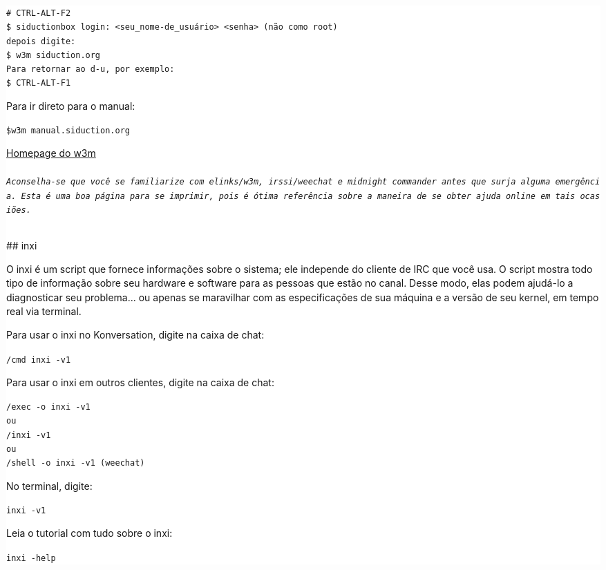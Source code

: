 ~~~  
# CTRL-ALT-F2  
$ siductionbox login: <seu_nome-de_usuário> <senha> (não como root)  
depois digite:  
$ w3m siduction.org  
Para retornar ao d-u, por exemplo:  
$ CTRL-ALT-F1  
~~~

Para ir direto para o manual:

~~~  
$w3m manual.siduction.org  
~~~

 [Homepage do w3m](http://w3m.sourceforge.net/) 

###### `Aconselha-se que você se familiarize com elinks/w3m, irssi/weechat e midnight commander antes que surja alguma emergência. Esta é uma boa página para se imprimir, pois é ótima referência sobre a maneira de se obter ajuda online em tais ocasiões.` 

<div class="divider" id="inxi"></div>
## inxi

O inxi é um script que fornece informações sobre o sistema; ele independe do cliente de IRC que você usa. O script mostra todo tipo de informação sobre seu hardware e software para as pessoas que estão no canal. Desse modo, elas podem ajudá-lo a diagnosticar seu problema... ou apenas se maravilhar com as especificações de sua máquina e a versão de seu kernel, em tempo real via terminal. 

Para usar o inxi no Konversation, digite na caixa de chat:

~~~  
/cmd inxi -v1  
~~~

Para usar o inxi em outros clientes, digite na caixa de chat:

~~~  
/exec -o inxi -v1  
ou  
/inxi -v1  
ou  
/shell -o inxi -v1 (weechat)  
~~~

No terminal, digite:

~~~  
inxi -v1  
~~~

Leia o tutorial com tudo sobre o inxi:

~~~  
inxi -help  
~~~
